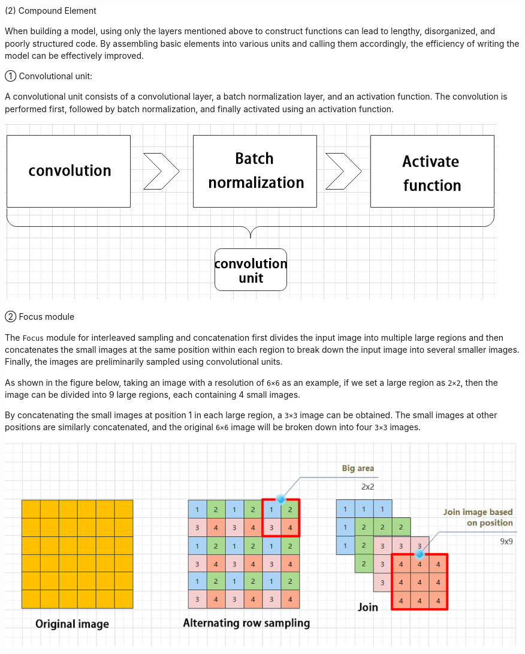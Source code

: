 (2) Compound Element

When building a model, using only the layers mentioned above to construct functions can lead to lengthy, disorganized, and poorly structured code. By assembling basic elements into various units and calling them accordingly, the efficiency of writing the model can be effectively improved.

① Convolutional unit:

A convolutional unit consists of a convolutional layer, a batch normalization layer, and an activation function. The convolution is performed first, followed by batch normalization, and finally activated using an activation function.

<img src="../_static/media/chapter_10/section_4/01/media/image11.png" class="common_img" />

② Focus module

The `Focus` module for interleaved sampling and concatenation first divides the input image into multiple large regions and then concatenates the small images at the same position within each region to break down the input image into several smaller images. Finally, the images are preliminarily sampled using convolutional units.

As shown in the figure below, taking an image with a resolution of `6×6` as an example, if we set a large region as `2×2`, then the image can be divided into 9 large regions, each containing 4 small images.

By concatenating the small images at position 1 in each large region, a `3×3` image can be obtained. The small images at other positions are similarly concatenated, and the original `6×6` image will be broken down into four `3×3` images.

<img src="../_static/media/chapter_10/section_4/01/media/image12.png" class="common_img" />
